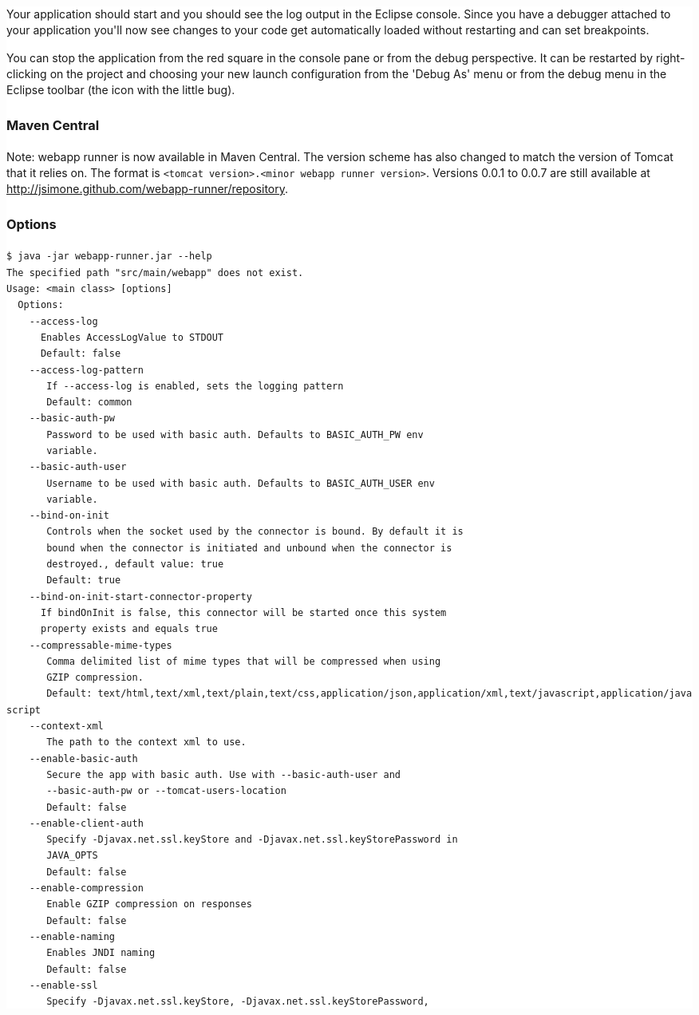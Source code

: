 Your application should start and you should see the log output in the Eclipse console. Since you have a debugger attached to your application you'll now see changes to your code get automatically loaded without restarting and can set breakpoints.

You can stop the application from the red square in the console pane or from the debug perspective. It can be restarted by right-clicking on the project and choosing your new launch configuration from the 'Debug As' menu or from the debug menu in the Eclipse toolbar (the icon with the little bug).

### Maven Central
Note: webapp runner is now available in Maven Central. The version scheme has also changed to match the version of
Tomcat that it relies on. The format is `<tomcat version>.<minor webapp runner version>`.
Versions 0.0.1 to 0.0.7 are still available at http://jsimone.github.com/webapp-runner/repository.

### Options

```
$ java -jar webapp-runner.jar --help
The specified path "src/main/webapp" does not exist.
Usage: <main class> [options]
  Options:
    --access-log
      Enables AccessLogValue to STDOUT
      Default: false
    --access-log-pattern
       If --access-log is enabled, sets the logging pattern
       Default: common
    --basic-auth-pw
       Password to be used with basic auth. Defaults to BASIC_AUTH_PW env
       variable.
    --basic-auth-user
       Username to be used with basic auth. Defaults to BASIC_AUTH_USER env
       variable.
    --bind-on-init
       Controls when the socket used by the connector is bound. By default it is
       bound when the connector is initiated and unbound when the connector is
       destroyed., default value: true
       Default: true
    --bind-on-init-start-connector-property
      If bindOnInit is false, this connector will be started once this system 
      property exists and equals true 
    --compressable-mime-types
       Comma delimited list of mime types that will be compressed when using
       GZIP compression.
       Default: text/html,text/xml,text/plain,text/css,application/json,application/xml,text/javascript,application/javascript
    --context-xml
       The path to the context xml to use.
    --enable-basic-auth
       Secure the app with basic auth. Use with --basic-auth-user and
       --basic-auth-pw or --tomcat-users-location
       Default: false
    --enable-client-auth
       Specify -Djavax.net.ssl.keyStore and -Djavax.net.ssl.keyStorePassword in
       JAVA_OPTS
       Default: false
    --enable-compression
       Enable GZIP compression on responses
       Default: false
    --enable-naming
       Enables JNDI naming
       Default: false
    --enable-ssl
       Specify -Djavax.net.ssl.keyStore, -Djavax.net.ssl.keyStorePassword,
```